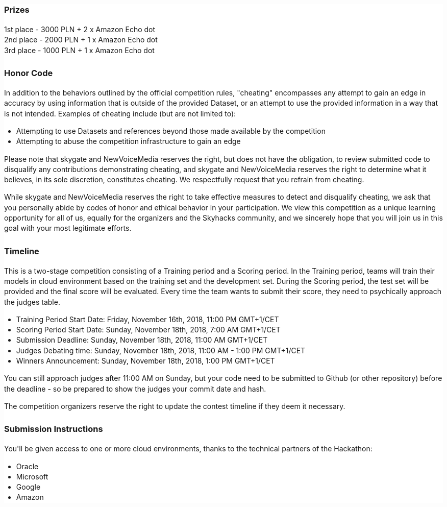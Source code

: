 

### Prizes
1st place - 3000 PLN + 2 x Amazon Echo dot  
2nd place - 2000 PLN + 1 x Amazon Echo dot  
3rd place - 1000 PLN + 1 x Amazon Echo dot  


### Honor Code
In addition to the behaviors outlined by the official competition rules, "cheating" encompasses any attempt to gain an edge in accuracy by using information that is outside of the provided Dataset, or an attempt to use the provided information in a way that is not intended. Examples of cheating include (but are not limited to):

* Attempting to use Datasets and references beyond those made available by the competition
* Attempting to abuse the competition infrastructure to gain an edge

Please note that skygate and NewVoiceMedia reserves the right, but does not have the obligation, to review submitted code to disqualify any contributions demonstrating cheating, and skygate and NewVoiceMedia reserves the right to determine what it believes, in its sole discretion, constitutes cheating. We respectfully request that you refrain from cheating.  

While skygate and NewVoiceMedia reserves the right to take effective measures to detect and disqualify cheating, we ask that you personally abide by codes of honor and ethical behavior in your participation. We view this competition as a unique learning opportunity for all of us, equally for the organizers and the Skyhacks community, and we sincerely hope that you will join us in this goal with your most legitimate efforts.  

### Timeline

This is a two-stage competition consisting of a Training period and a Scoring period. In the Training period, teams will train their models in cloud environment based on the training set and the development set. During the Scoring period, the test set will be provided and the final score will be evaluated. Every time the team wants to submit their score, they need to psychically approach the judges table.  

* Training Period Start Date: Friday, November 16th, 2018, 11:00 PM GMT+1/CET
* Scoring Period Start Date: Sunday, November 18th, 2018, 7:00 AM GMT+1/CET
* Submission Deadline: Sunday, November 18th, 2018, 11:00 AM GMT+1/CET
* Judges Debating time: Sunday, November 18th, 2018, 11:00 AM - 1:00 PM GMT+1/CET
* Winners Announcement: Sunday, November 18th, 2018, 1:00 PM GMT+1/CET

You can still approach judges after 11:00 AM on Sunday, but your code need to be submitted to Github (or other repository) before the deadline - so be prepared to show the judges your commit date and hash.

The competition organizers reserve the right to update the contest timeline if they deem it necessary.


### Submission Instructions

You'll be given access to one or more cloud environments, thanks to the technical partners of the Hackathon:
* Oracle
* Microsoft
* Google
* Amazon
